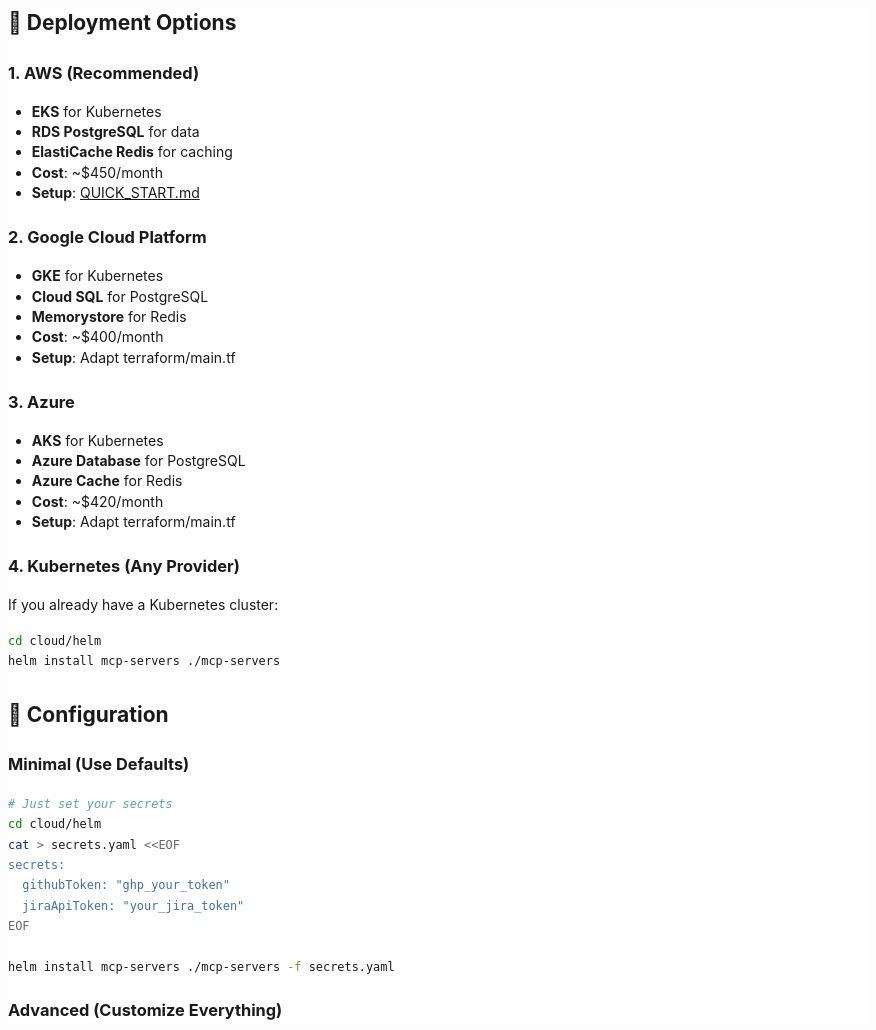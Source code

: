 ## 🎯 Deployment Options

### 1. AWS (Recommended)

- **EKS** for Kubernetes
- **RDS PostgreSQL** for data
- **ElastiCache Redis** for caching
- **Cost**: ~$450/month
- **Setup**: [QUICK_START.md](cloud/QUICK_START.md)

### 2. Google Cloud Platform

- **GKE** for Kubernetes
- **Cloud SQL** for PostgreSQL
- **Memorystore** for Redis
- **Cost**: ~$400/month
- **Setup**: Adapt terraform/main.tf

### 3. Azure

- **AKS** for Kubernetes
- **Azure Database** for PostgreSQL
- **Azure Cache** for Redis
- **Cost**: ~$420/month
- **Setup**: Adapt terraform/main.tf

### 4. Kubernetes (Any Provider)

If you already have a Kubernetes cluster:

```bash
cd cloud/helm
helm install mcp-servers ./mcp-servers
```

## 🔧 Configuration

### Minimal (Use Defaults)

```bash
# Just set your secrets
cd cloud/helm
cat > secrets.yaml <<EOF
secrets:
  githubToken: "ghp_your_token"
  jiraApiToken: "your_jira_token"
EOF

helm install mcp-servers ./mcp-servers -f secrets.yaml
```

### Advanced (Customize Everything)
